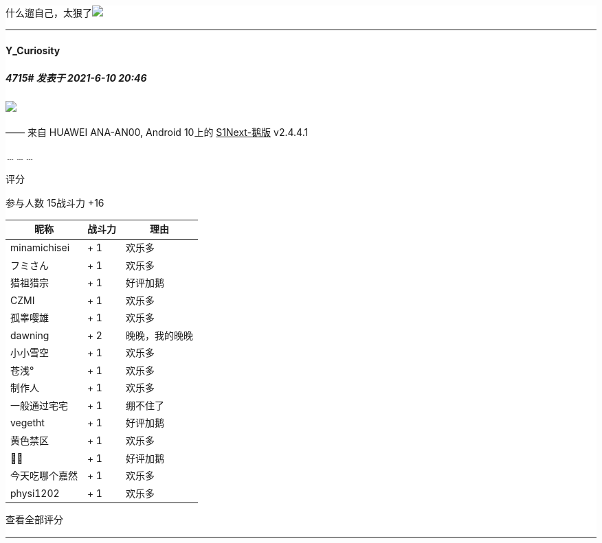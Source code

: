 
什么遛自己，太狠了<img src="https://static.saraba1st.com/image/smiley/face2017/169.gif" referrerpolicy="no-referrer">


-----

####  Y_Curiosity  
##### 4715#       发表于 2021-6-10 20:46


<img src="https://p.sda1.dev/2/7bc5c5eee3b1e30979b9088e8506be5d/430338174.jpg" referrerpolicy="no-referrer">

—— 来自 HUAWEI ANA-AN00, Android 10上的 [S1Next-鹅版](https://github.com/ykrank/S1-Next/releases) v2.4.4.1


﹍﹍﹍

评分


 参与人数 15战斗力 +16

|昵称|战斗力|理由|
|----|---|---|
| minamichisei| + 1|欢乐多|
| フミさん| + 1|欢乐多|
| 猎祖猎宗| + 1|好评加鹅|
| CZMI| + 1|欢乐多|
| 孤睾嘤雄| + 1|欢乐多|
| dawning| + 2|晚晚，我的晚晚|
| 小小雪空| + 1|欢乐多|
| 苍浅°| + 1|欢乐多|
| 制作人| + 1|欢乐多|
| 一般通过宅宅| + 1|绷不住了|
| vegetht| + 1|好评加鹅|
| 黄色禁区| + 1|欢乐多|
| 🐳❕| + 1|好评加鹅|
| 今天吃哪个嘉然| + 1|欢乐多|
| physi1202| + 1|欢乐多|


查看全部评分


-----
